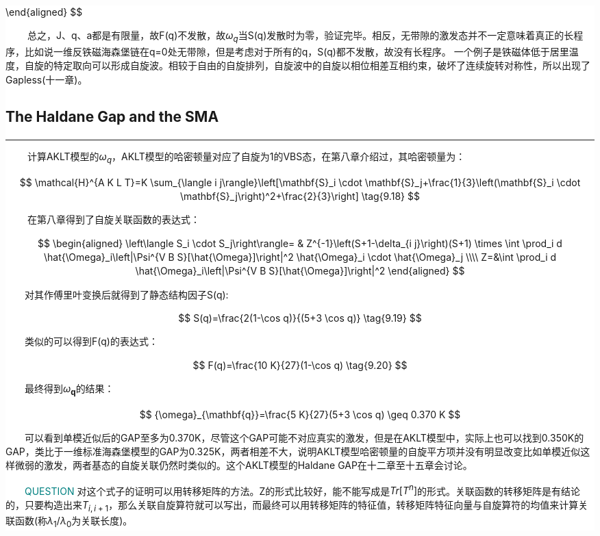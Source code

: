 \end{aligned}
$$

&emsp;&emsp; 总之，J、q、a都是有限量，故F(q)不发散，故$\omega_{q}$当S(q)发散时为零，验证完毕。相反，无带隙的激发态并不一定意味着真正的长程序，比如说一维反铁磁海森堡链在q=0处无带隙，但是考虑对于所有的q，S(q)都不发散，故没有长程序。
一个例子是铁磁体低于居里温度，自旋的特定取向可以形成自旋波。相较于自由的自旋排列，自旋波中的自旋以相位相差互相约束，破坏了连续旋转对称性，所以出现了Gapless(十一章)。

## The Haldane Gap and the SMA
---
&emsp;&emsp; 计算AKLT模型的$\omega_{q}$，AKLT模型的哈密顿量对应了自旋为1的VBS态，在第八章介绍过，其哈密顿量为：

$$
\mathcal{H}^{A K L T}=K \sum_{\langle i j\rangle}\left[\mathbf{S}_i \cdot \mathbf{S}_j+\frac{1}{3}\left(\mathbf{S}_i \cdot \mathbf{S}_j\right)^2+\frac{2}{3}\right]
\tag{9.18}
$$

&emsp;&emsp;  在第八章得到了自旋关联函数的表达式：

$$
\begin{aligned}
\left\langle S_i \cdot S_j\right\rangle= & Z^{-1}\left(S+1-\delta_{i j}\right)(S+1) \times \int \prod_i d \hat{\Omega}_i\left|\Psi^{V B S}[\hat{\Omega}]\right|^2 \hat{\Omega}_i \cdot \hat{\Omega}_j \\\\
Z=&\int \prod_i d \hat{\Omega}_i\left|\Psi^{V B S}[\hat{\Omega}]\right|^2
\end{aligned}
$$

&emsp;&emsp;对其作傅里叶变换后就得到了静态结构因子S(q):

$$
S(q)=\frac{2(1-\cos q)}{(5+3 \cos q)}
\tag{9.19}
$$

&emsp;&emsp;类似的可以得到F(q)的表达式：

$$
F(q)=\frac{10 K}{27}(1-\cos q)
\tag{9.20}
$$

&emsp;&emsp;最终得到${\omega}_{\mathbf{q}}$的结果：

$$
{\omega}_{\mathbf{q}}=\frac{5 K}{27}(5+3 \cos q) \geq 0.370 K
$$

&emsp;&emsp;可以看到单模近似后的GAP至多为0.370K，尽管这个GAP可能不对应真实的激发，但是在AKLT模型中，实际上也可以找到0.350K的GAP，类比于一维标准海森堡模型的GAP为0.325K，两者相差不大，说明AKLT模型哈密顿量的自旋平方项并没有明显改变比如单模近似这样微弱的激发，两者基态的自旋关联仍然时类似的。这个AKLT模型的Haldane GAP在十二章至十五章会讨论。

&emsp;&emsp;<font color=teal>QUESTION  </font>  对这个式子的证明可以用转移矩阵的方法。Z的形式比较好，能不能写成是$Tr[T^n]$的形式。关联函数的转移矩阵是有结论的，只要构造出来$T_{i,i+1}$，那么关联自旋算符就可以写出，而最终可以用转移矩阵的特征值，转移矩阵特征向量与自旋算符的均值来计算关联函数(称${\lambda_1}/{\lambda_0}$为关联长度)。
